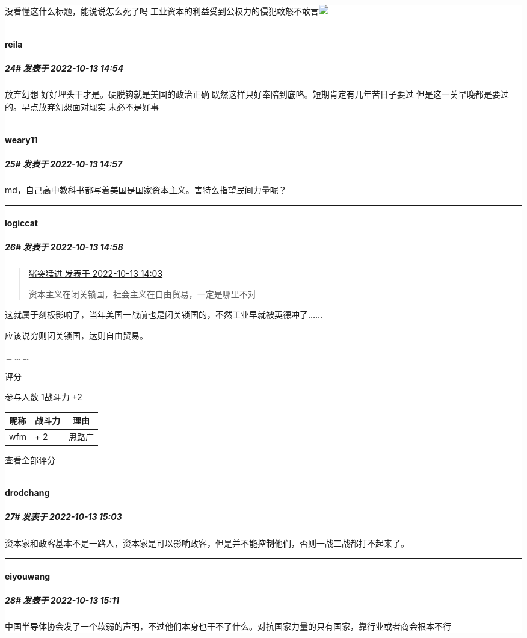 没看懂这什么标题，能说说怎么死了吗</blockquote>
工业资本的利益受到公权力的侵犯敢怒不敢言<img src="https://static.saraba1st.com/image/smiley/face2017/162.png" referrerpolicy="no-referrer">

*****

####  reila  
##### 24#       发表于 2022-10-13 14:54

放弃幻想 好好埋头干才是。硬脱钩就是美国的政治正确 既然这样只好奉陪到底咯。短期肯定有几年苦日子要过 但是这一关早晚都是要过的。早点放弃幻想面对现实 未必不是好事

*****

####  weary11  
##### 25#       发表于 2022-10-13 14:57

md，自己高中教科书都写着美国是国家资本主义。害特么指望民间力量呢？

*****

####  logiccat  
##### 26#       发表于 2022-10-13 14:58

<blockquote><a href="httphttps://bbs.saraba1st.com/2b/forum.php?mod=redirect&amp;goto=findpost&amp;pid=57889356&amp;ptid=2099481" target="_blank">猪突猛进 发表于 2022-10-13 14:03</a>

资本主义在闭关锁国，社会主义在自由贸易，一定是哪里不对</blockquote>
这就属于刻板影响了，当年美国一战前也是闭关锁国的，不然工业早就被英德冲了……

应该说穷则闭关锁国，达则自由贸易。

﹍﹍﹍

评分

 参与人数 1战斗力 +2

|昵称|战斗力|理由|
|----|---|---|
| wfm| + 2|思路广|

查看全部评分

*****

####  drodchang  
##### 27#       发表于 2022-10-13 15:03

资本家和政客基本不是一路人，资本家是可以影响政客，但是并不能控制他们，否则一战二战都打不起来了。

*****

####  eiyouwang  
##### 28#       发表于 2022-10-13 15:11

中国半导体协会发了一个软弱的声明，不过他们本身也干不了什么。对抗国家力量的只有国家，靠行业或者商会根本不行
